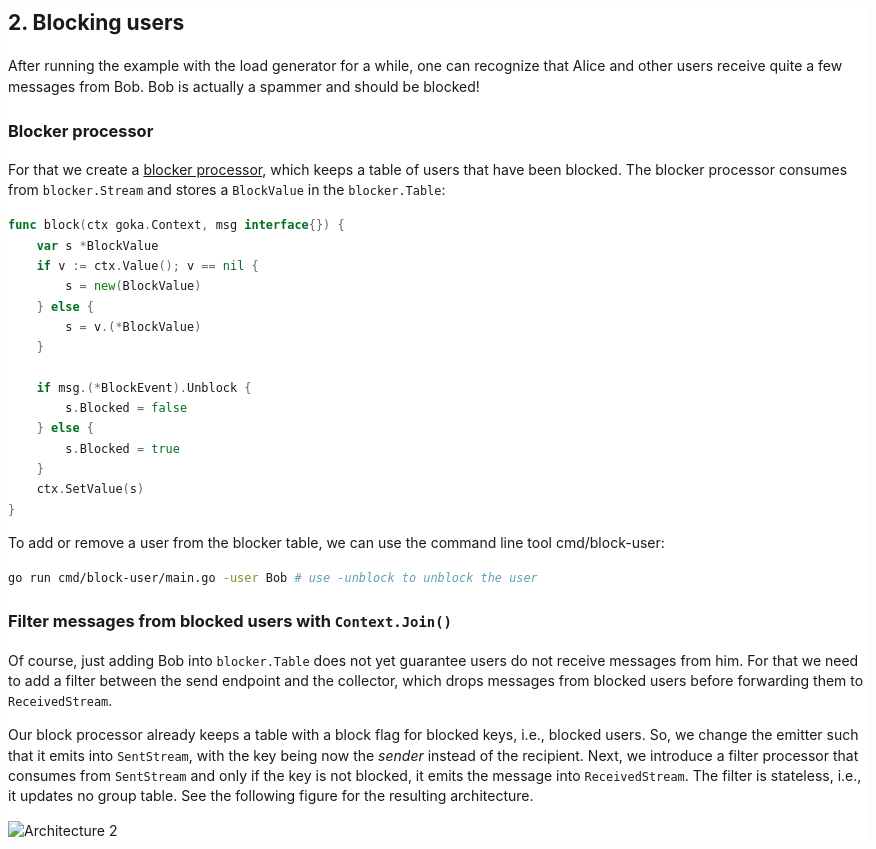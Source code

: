 ## 2. Blocking users

After running the example with the load generator for a while, one can recognize that Alice and other users receive quite a few messages from Bob.
Bob is actually a spammer and should be blocked!

### Blocker processor

For that we create a [blocker processor](blocker/blocker.go#L44), which keeps a table of users that have been blocked.
The blocker processor consumes from `blocker.Stream` and stores a `BlockValue` in the `blocker.Table`:

```go
func block(ctx goka.Context, msg interface{}) {
	var s *BlockValue
	if v := ctx.Value(); v == nil {
		s = new(BlockValue)
	} else {
		s = v.(*BlockValue)
	}

	if msg.(*BlockEvent).Unblock {
		s.Blocked = false
	} else {
		s.Blocked = true
	}
	ctx.SetValue(s)
}
```

To add or remove a user from the blocker table, we can use the command line tool cmd/block-user:

```sh
go run cmd/block-user/main.go -user Bob # use -unblock to unblock the user
```

### Filter messages from blocked users with `Context.Join()`

Of course, just adding Bob into `blocker.Table` does not yet guarantee users do not receive messages from him.
For that we need to add a filter between the send endpoint and the collector, which drops messages from blocked users before forwarding them to `ReceivedStream`.

Our block processor already keeps a table with a block flag for blocked keys, i.e., blocked users.
So, we change the emitter such that it emits into `SentStream`, with the key being now the *sender* instead of the recipient.
Next, we introduce a filter processor that consumes from `SentStream` and only if the key is not blocked, it emits the message into `ReceivedStream`.
The filter is stateless, i.e., it updates no group table.
See the following figure for the resulting architecture.

![Architecture 2](figs/goka-arch-blocker.png)
